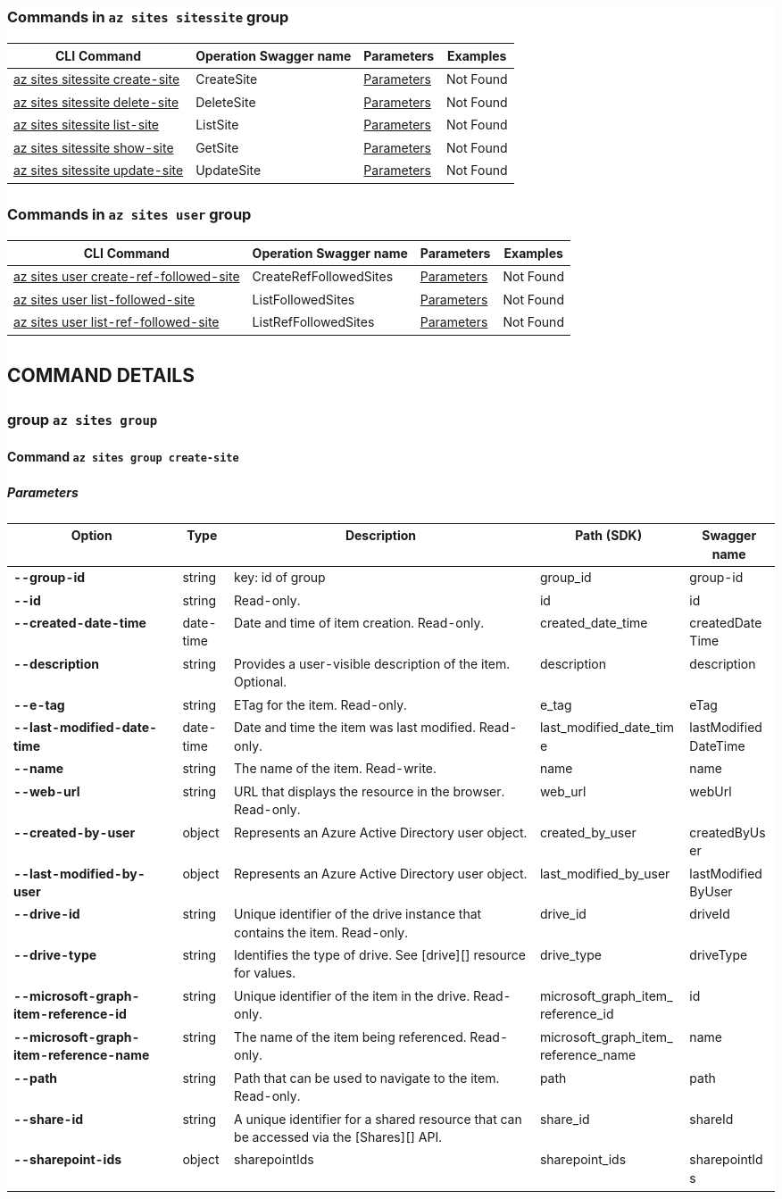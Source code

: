 ### <a name="CommandsInsites.site">Commands in `az sites sitessite` group</a>
|CLI Command|Operation Swagger name|Parameters|Examples|
|---------|------------|--------|-----------|
|[az sites sitessite create-site](#sites.siteCreateSite)|CreateSite|[Parameters](#Parameterssites.siteCreateSite)|Not Found|
|[az sites sitessite delete-site](#sites.siteDeleteSite)|DeleteSite|[Parameters](#Parameterssites.siteDeleteSite)|Not Found|
|[az sites sitessite list-site](#sites.siteListSite)|ListSite|[Parameters](#Parameterssites.siteListSite)|Not Found|
|[az sites sitessite show-site](#sites.siteGetSite)|GetSite|[Parameters](#Parameterssites.siteGetSite)|Not Found|
|[az sites sitessite update-site](#sites.siteUpdateSite)|UpdateSite|[Parameters](#Parameterssites.siteUpdateSite)|Not Found|

### <a name="CommandsInusers">Commands in `az sites user` group</a>
|CLI Command|Operation Swagger name|Parameters|Examples|
|---------|------------|--------|-----------|
|[az sites user create-ref-followed-site](#usersCreateRefFollowedSites)|CreateRefFollowedSites|[Parameters](#ParametersusersCreateRefFollowedSites)|Not Found|
|[az sites user list-followed-site](#usersListFollowedSites)|ListFollowedSites|[Parameters](#ParametersusersListFollowedSites)|Not Found|
|[az sites user list-ref-followed-site](#usersListRefFollowedSites)|ListRefFollowedSites|[Parameters](#ParametersusersListRefFollowedSites)|Not Found|


## COMMAND DETAILS
### group `az sites group`
#### <a name="groupsCreateSites">Command `az sites group create-site`</a>


##### <a name="ParametersgroupsCreateSites">Parameters</a> 
|Option|Type|Description|Path (SDK)|Swagger name|
|------|----|-----------|----------|------------|
|**--group-id**|string|key: id of group|group_id|group-id|
|**--id**|string|Read-only.|id|id|
|**--created-date-time**|date-time|Date and time of item creation. Read-only.|created_date_time|createdDateTime|
|**--description**|string|Provides a user-visible description of the item. Optional.|description|description|
|**--e-tag**|string|ETag for the item. Read-only.|e_tag|eTag|
|**--last-modified-date-time**|date-time|Date and time the item was last modified. Read-only.|last_modified_date_time|lastModifiedDateTime|
|**--name**|string|The name of the item. Read-write.|name|name|
|**--web-url**|string|URL that displays the resource in the browser. Read-only.|web_url|webUrl|
|**--created-by-user**|object|Represents an Azure Active Directory user object.|created_by_user|createdByUser|
|**--last-modified-by-user**|object|Represents an Azure Active Directory user object.|last_modified_by_user|lastModifiedByUser|
|**--drive-id**|string|Unique identifier of the drive instance that contains the item. Read-only.|drive_id|driveId|
|**--drive-type**|string|Identifies the type of drive. See [drive][] resource for values.|drive_type|driveType|
|**--microsoft-graph-item-reference-id**|string|Unique identifier of the item in the drive. Read-only.|microsoft_graph_item_reference_id|id|
|**--microsoft-graph-item-reference-name**|string|The name of the item being referenced. Read-only.|microsoft_graph_item_reference_name|name|
|**--path**|string|Path that can be used to navigate to the item. Read-only.|path|path|
|**--share-id**|string|A unique identifier for a shared resource that can be accessed via the [Shares][] API.|share_id|shareId|
|**--sharepoint-ids**|object|sharepointIds|sharepoint_ids|sharepointIds|